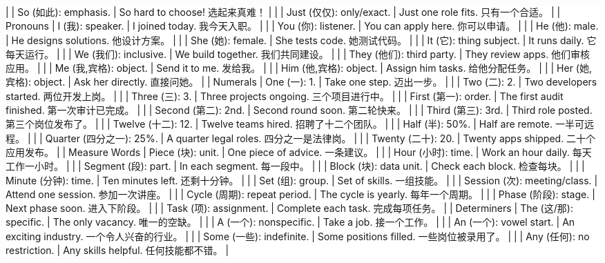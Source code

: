 |            | So (如此): emphasis. | So hard to choose! 选起来真难！ |
|            | Just (仅仅): only/exact. | Just one role fits. 只有一个合适。 |
| Pronouns    | I (我): speaker. | I joined today. 我今天入职。 |
|            | You (你): listener. | You can apply here. 你可以申请。 |
|            | He (他): male. | He designs solutions. 他设计方案。 |
|            | She (她): female. | She tests code. 她测试代码。 |
|            | It (它): thing subject. | It runs daily. 它每天运行。 |
|            | We (我们): inclusive. | We build together. 我们共同建设。 |
|            | They (他们): third party. | They review apps. 他们审核应用。 |
|            | Me (我,宾格): object. | Send it to me. 发给我。 |
|            | Him (他,宾格): object. | Assign him tasks. 给他分配任务。 |
|            | Her (她,宾格): object. | Ask her directly. 直接问她。 |
| Numerals    | One (一): 1. | Take one step. 迈出一步。 |
|            | Two (二): 2. | Two developers started. 两位开发上岗。 |
|            | Three (三): 3. | Three projects ongoing. 三个项目进行中。 |
|            | First (第一): order. | The first audit finished. 第一次审计已完成。 |
|            | Second (第二): 2nd. | Second round soon. 第二轮快来。 |
|            | Third (第三): 3rd. | Third role posted. 第三个岗位发布了。 |
|            | Twelve (十二): 12. | Twelve teams hired. 招聘了十二个团队。 |
|            | Half (半): 50%. | Half are remote. 一半可远程。 |
|            | Quarter (四分之一): 25%. | A quarter legal roles. 四分之一是法律岗。 |
|            | Twenty (二十): 20. | Twenty apps shipped. 二十个应用发布。 |
| Measure Words | Piece (块): unit. | One piece of advice. 一条建议。 |
|            | Hour (小时): time. | Work an hour daily. 每天工作一小时。 |
|            | Segment (段): part. | In each segment. 每一段中。 |
|            | Block (块): data unit. | Check each block. 检查每块。 |
|            | Minute (分钟): time. | Ten minutes left. 还剩十分钟。 |
|            | Set (组): group. | Set of skills. 一组技能。 |
|            | Session (次): meeting/class. | Attend one session. 参加一次讲座。 |
|            | Cycle (周期): repeat period. | The cycle is yearly. 每年一个周期。 |
|            | Phase (阶段): stage. | Next phase soon. 进入下阶段。 |
|            | Task (项): assignment. | Complete each task. 完成每项任务。 |
| Determiners | The (这/那): specific. | The only vacancy. 唯一的空缺。 |
|            | A (一个): nonspecific. | Take a job. 接一个工作。 |
|            | An (一个): vowel start. | An exciting industry. 一个令人兴奋的行业。 |
|            | Some (一些): indefinite. | Some positions filled. 一些岗位被录用了。 |
|            | Any (任何): no restriction. | Any skills helpful. 任何技能都不错。 |